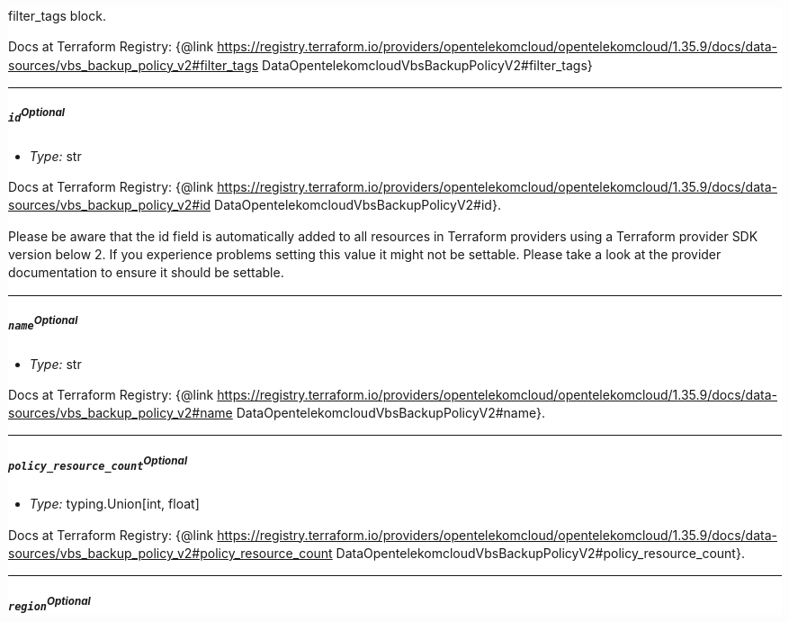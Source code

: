 filter_tags block.

Docs at Terraform Registry: {@link https://registry.terraform.io/providers/opentelekomcloud/opentelekomcloud/1.35.9/docs/data-sources/vbs_backup_policy_v2#filter_tags DataOpentelekomcloudVbsBackupPolicyV2#filter_tags}

---

##### `id`<sup>Optional</sup> <a name="id" id="@cdktf/provider-opentelekomcloud.dataOpentelekomcloudVbsBackupPolicyV2.DataOpentelekomcloudVbsBackupPolicyV2.Initializer.parameter.id"></a>

- *Type:* str

Docs at Terraform Registry: {@link https://registry.terraform.io/providers/opentelekomcloud/opentelekomcloud/1.35.9/docs/data-sources/vbs_backup_policy_v2#id DataOpentelekomcloudVbsBackupPolicyV2#id}.

Please be aware that the id field is automatically added to all resources in Terraform providers using a Terraform provider SDK version below 2.
If you experience problems setting this value it might not be settable. Please take a look at the provider documentation to ensure it should be settable.

---

##### `name`<sup>Optional</sup> <a name="name" id="@cdktf/provider-opentelekomcloud.dataOpentelekomcloudVbsBackupPolicyV2.DataOpentelekomcloudVbsBackupPolicyV2.Initializer.parameter.name"></a>

- *Type:* str

Docs at Terraform Registry: {@link https://registry.terraform.io/providers/opentelekomcloud/opentelekomcloud/1.35.9/docs/data-sources/vbs_backup_policy_v2#name DataOpentelekomcloudVbsBackupPolicyV2#name}.

---

##### `policy_resource_count`<sup>Optional</sup> <a name="policy_resource_count" id="@cdktf/provider-opentelekomcloud.dataOpentelekomcloudVbsBackupPolicyV2.DataOpentelekomcloudVbsBackupPolicyV2.Initializer.parameter.policyResourceCount"></a>

- *Type:* typing.Union[int, float]

Docs at Terraform Registry: {@link https://registry.terraform.io/providers/opentelekomcloud/opentelekomcloud/1.35.9/docs/data-sources/vbs_backup_policy_v2#policy_resource_count DataOpentelekomcloudVbsBackupPolicyV2#policy_resource_count}.

---

##### `region`<sup>Optional</sup> <a name="region" id="@cdktf/provider-opentelekomcloud.dataOpentelekomcloudVbsBackupPolicyV2.DataOpentelekomcloudVbsBackupPolicyV2.Initializer.parameter.region"></a>
